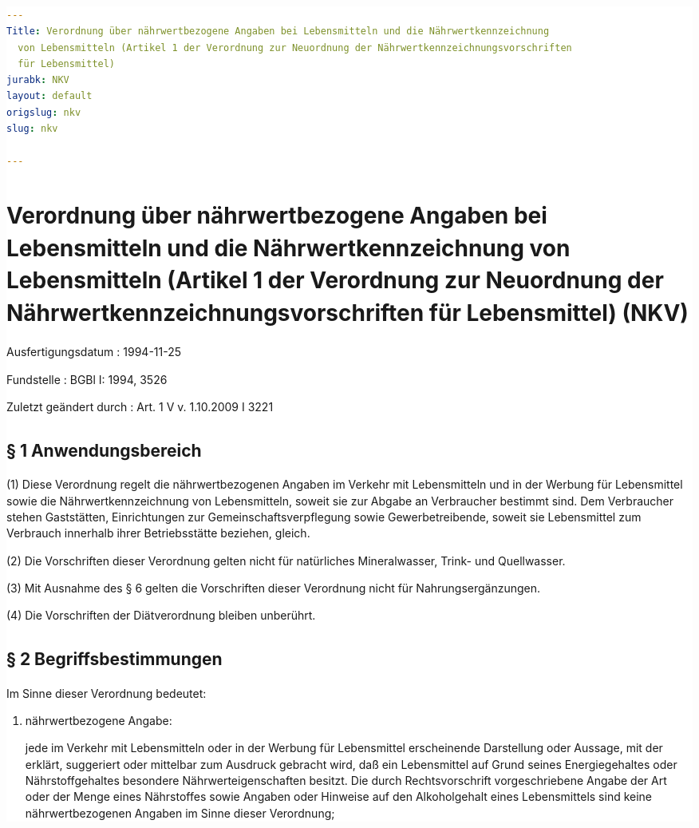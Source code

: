 ```yaml
---
Title: Verordnung über nährwertbezogene Angaben bei Lebensmitteln und die Nährwertkennzeichnung
  von Lebensmitteln (Artikel 1 der Verordnung zur Neuordnung der Nährwertkennzeichnungsvorschriften
  für Lebensmittel)
jurabk: NKV
layout: default
origslug: nkv
slug: nkv

---
```


# Verordnung über nährwertbezogene Angaben bei Lebensmitteln und die Nährwertkennzeichnung von Lebensmitteln (Artikel 1 der Verordnung zur Neuordnung der Nährwertkennzeichnungsvorschriften für Lebensmittel) (NKV)

Ausfertigungsdatum
:   1994-11-25

Fundstelle
:   BGBl I: 1994, 3526

Zuletzt geändert durch
:   Art. 1 V v. 1.10.2009 I 3221


## § 1 Anwendungsbereich

(1) Diese Verordnung regelt die nährwertbezogenen Angaben im Verkehr
mit Lebensmitteln und in der Werbung für Lebensmittel sowie die
Nährwertkennzeichnung von Lebensmitteln, soweit sie zur Abgabe an
Verbraucher bestimmt sind. Dem Verbraucher stehen Gaststätten,
Einrichtungen zur Gemeinschaftsverpflegung sowie Gewerbetreibende,
soweit sie Lebensmittel zum Verbrauch innerhalb ihrer Betriebsstätte
beziehen, gleich.

(2) Die Vorschriften dieser Verordnung gelten nicht für natürliches
Mineralwasser, Trink- und Quellwasser.

(3) Mit Ausnahme des § 6 gelten die Vorschriften dieser Verordnung
nicht für Nahrungsergänzungen.

(4) Die Vorschriften der Diätverordnung bleiben unberührt.


## § 2 Begriffsbestimmungen

Im Sinne dieser Verordnung bedeutet:

1.  nährwertbezogene Angabe:

    jede im Verkehr mit Lebensmitteln oder in der Werbung für Lebensmittel
    erscheinende Darstellung oder Aussage, mit der erklärt, suggeriert
    oder mittelbar zum Ausdruck gebracht wird, daß ein Lebensmittel auf
    Grund seines Energiegehaltes oder Nährstoffgehaltes besondere
    Nährwerteigenschaften besitzt. Die durch Rechtsvorschrift
    vorgeschriebene Angabe der Art oder der Menge eines Nährstoffes sowie
    Angaben oder Hinweise auf den Alkoholgehalt eines Lebensmittels sind
    keine nährwertbezogenen Angaben im Sinne dieser Verordnung;
